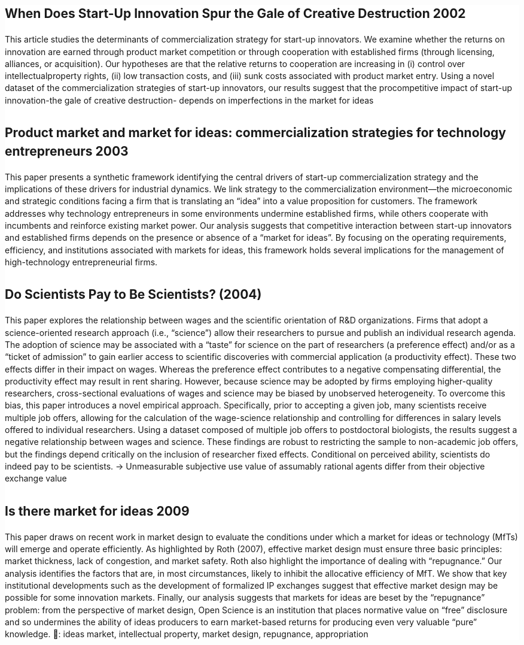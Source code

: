 
## When Does Start-Up Innovation Spur the Gale of Creative Destruction 2002
This article studies the determinants of commercialization strategy for start-up innovators. We
examine whether the returns on innovation are earned through product market competition or
through cooperation with established firms (through licensing, alliances, or acquisition). Our
hypotheses are that the relative returns to cooperation are increasing in (i) control over intellectualproperty rights, (ii) low transaction costs, and (iii) sunk costs associated with product market
entry. Using a novel dataset of the commercialization strategies of start-up innovators, our results
suggest that the procompetitive impact of start-up innovation-the gale of creative destruction-
depends on imperfections in the market for ideas

## Product market and market for ideas: commercialization strategies for technology entrepreneurs 2003
This paper presents a synthetic framework identifying the central drivers of start-up commercialization strategy and the implications of these drivers for industrial dynamics. We link strategy to the commercialization environment—the microeconomic and strategic conditions facing a firm that is translating an “idea” into a value proposition for customers. The framework addresses why technology entrepreneurs in some environments undermine established firms, while others cooperate with incumbents and reinforce existing market power. Our analysis suggests that competitive interaction between start-up innovators and established firms depends on the presence or absence of a “market for ideas”. By focusing on the operating requirements, efficiency, and institutions associated with markets for ideas, this framework holds several implications for the management of high-technology entrepreneurial firms.

## Do Scientists Pay to Be Scientists? (2004)

This paper explores the relationship between wages and the scientific orientation of R&D organizations. Firms that adopt a science-oriented research approach (i.e., “science”) allow their researchers to pursue and publish an individual research agenda. The adoption of science may be associated with a “taste” for science on the part of researchers (a preference effect) and/or as a “ticket of admission” to gain earlier access to scientific discoveries with commercial application (a productivity effect). These two effects differ in their impact on wages. Whereas the preference effect contributes to a negative compensating differential, the productivity effect may result in rent sharing. However, because science may be adopted by firms employing higher-quality researchers, cross-sectional evaluations of wages and science may be biased by unobserved heterogeneity. To overcome this bias, this paper introduces a novel empirical approach. Specifically, prior to accepting a given job, many scientists receive multiple job offers, allowing for the calculation of the wage-science relationship and controlling for differences in salary levels offered to individual researchers. Using a dataset composed of multiple job offers to postdoctoral biologists, the results suggest a negative relationship between wages and science. These findings are robust to restricting the sample to non-academic job offers, but the findings depend critically on the inclusion of researcher fixed effects. Conditional on perceived ability, scientists do indeed pay to be scientists.
-> Unmeasurable subjective use value of assumably rational agents differ from their objective exchange value

## Is there market for ideas 2009
This paper draws on recent work in market design to evaluate the conditions under which a market for ideas or technology (MfTs) will emerge and operate efficiently. As highlighted by Roth (2007), effective market design must ensure three basic principles: market thickness, lack of congestion, and market safety. Roth also highlight the importance of dealing with “repugnance.” Our analysis identifies the factors that are, in most circumstances, likely to inhibit the allocative efficiency of MfT. We show that key institutional developments such as the development of formalized IP exchanges suggest that effective market design may be possible for some innovation markets. Finally, our analysis suggests that markets for ideas are beset by the “repugnance” problem: from the perspective of market design, Open Science is an institution that places normative value on “free” disclosure and so undermines the ability of ideas producers to earn market-based returns for producing even very valuable “pure” knowledge.
🔑: ideas market, intellectual property, market design, repugnance, appropriation
